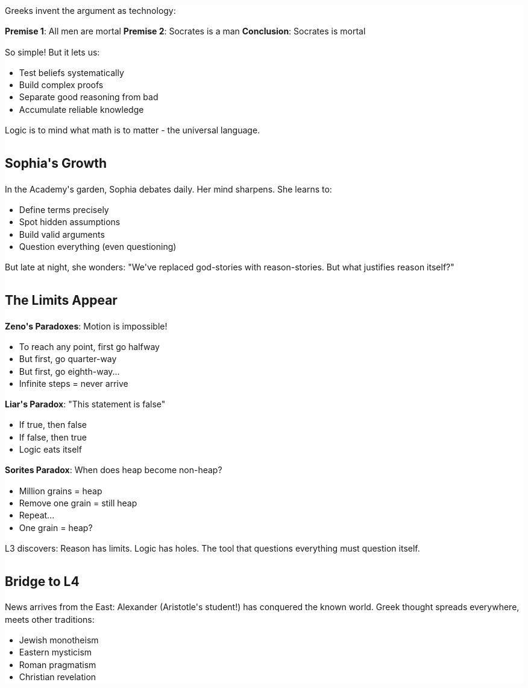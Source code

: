 Greeks invent the argument as technology:

**Premise 1**: All men are mortal
**Premise 2**: Socrates is a man
**Conclusion**: Socrates is mortal

So simple! But it lets us:
- Test beliefs systematically
- Build complex proofs
- Separate good reasoning from bad
- Accumulate reliable knowledge

Logic is to mind what math is to matter - the universal language.

## Sophia's Growth

In the Academy's garden, Sophia debates daily. Her mind sharpens. She learns to:
- Define terms precisely
- Spot hidden assumptions
- Build valid arguments
- Question everything (even questioning)

But late at night, she wonders: "We've replaced god-stories with reason-stories. But what justifies reason itself?"

## The Limits Appear

**Zeno's Paradoxes**: Motion is impossible!
- To reach any point, first go halfway
- But first, go quarter-way
- But first, go eighth-way...
- Infinite steps = never arrive

**Liar's Paradox**: "This statement is false"
- If true, then false
- If false, then true
- Logic eats itself

**Sorites Paradox**: When does heap become non-heap?
- Million grains = heap
- Remove one grain = still heap
- Repeat...
- One grain = heap?

L3 discovers: Reason has limits. Logic has holes. The tool that questions everything must question itself.

## Bridge to L4

News arrives from the East: Alexander (Aristotle's student!) has conquered the known world. Greek thought spreads everywhere, meets other traditions:

- Jewish monotheism
- Eastern mysticism  
- Roman pragmatism
- Christian revelation
